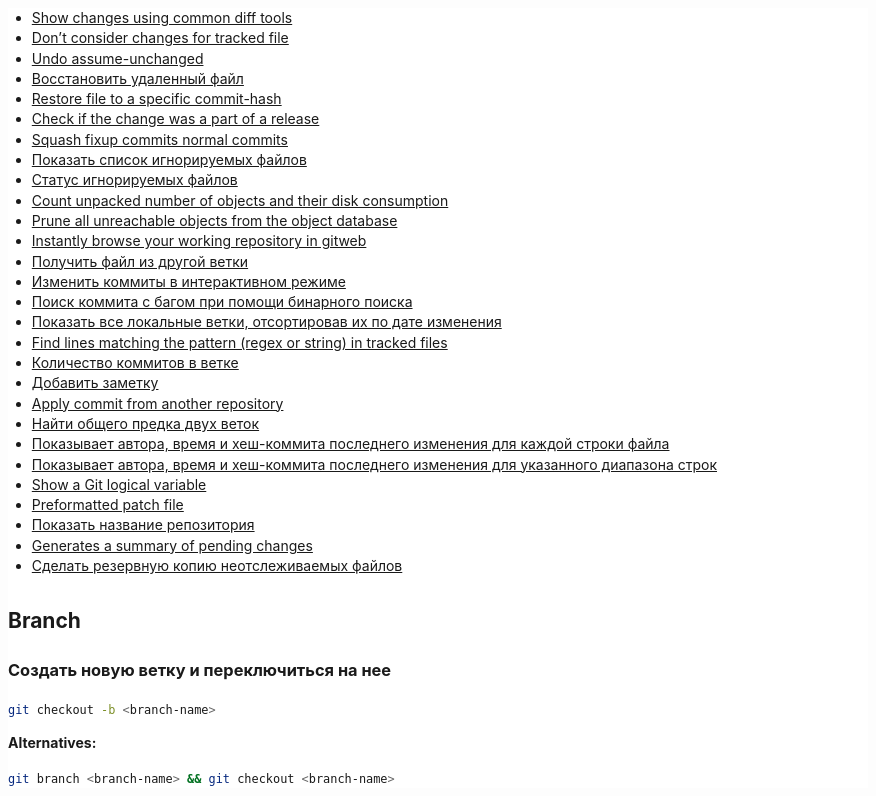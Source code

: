 - [Show changes using common diff tools](#show-changes-using-common-diff-tools)
- [Don’t consider changes for tracked file](#dont-consider-changes-for-tracked-file)
- [Undo assume-unchanged](#undo-assume-unchanged)
- [Восстановить удаленный файл](#Восстановить-удаленный-файл)
- [Restore file to a specific commit-hash](#restore-file-to-a-specific-commit-hash)
- [Check if the change was a part of a release](#check-if-the-change-was-a-part-of-a-release)
- [Squash fixup commits normal commits](#squash-fixup-commits-normal-commits)
- [Показать список игнорируемых файлов](#Показать-список-игнорируемых-файлов)
- [Статус игнорируемых файлов](#Статус-игнорируемых-файлов)
- [Count unpacked number of objects and their disk consumption](#count-unpacked-number-of-objects-and-their-disk-consumption)
- [Prune all unreachable objects from the object database](#prune-all-unreachable-objects-from-the-object-database)
- [Instantly browse your working repository in gitweb](#instantly-browse-your-working-repository-in-gitweb)
- [Получить файл из другой ветки](#Получить-файл-из-другой-ветки)
- [Изменить коммиты в интерактивном режиме](#Изменить-коммиты-в-интерактивном-режиме)
- [Поиск коммита с багом при помощи бинарного поиска](#Поиск-коммита-с-багом-при-помощи-бинарного-поиска)
- [Показать все локальные ветки, отсортировав их по дате изменения](#Показать-все-локальные-ветки-отсортировав-их-по-дате-изменения)
- [Find lines matching the pattern (regex or string) in tracked files](#find-lines-matching-the-pattern-regex-or-string-in-tracked-files)
- [Количество коммитов в ветке](#Количество-коммитов-в-ветке)
- [Добавить заметку](#Добавить-заметку)
- [Apply commit from another repository](#apply-commit-from-another-repository)
- [Найти общего предка двух веток](#Найти-общего-предка-двух-веток)
- [Показывает автора, время и хеш-коммита последнего изменения для каждой строки файла](#Показывает-автора-время-и-хеш-коммита-последнего-изменения-для-каждой-строки-файла)
- [Показывает автора, время и хеш-коммита последнего изменения для указанного диапазона строк](#Показывает-автора-время-и-хеш-коммита-последнего-изменения-для-указанного-диапазона-строк)
- [Show a Git logical variable](#show-a-git-logical-variable)
- [Preformatted patch file](#preformatted-patch-file)
- [Показать название репозитория](#Показать-название-репозитория)
- [Generates a summary of pending changes](#generates-a-summary-of-pending-changes)
- [Сделать резервную копию неотслеживаемых файлов](#Сделать-резервную-копию-неотслеживаемых-файлов)









## Branch

### Создать новую ветку и переключиться на нее
```sh
git checkout -b <branch-name>
```

__Alternatives:__
```sh
git branch <branch-name> && git checkout <branch-name>
```
